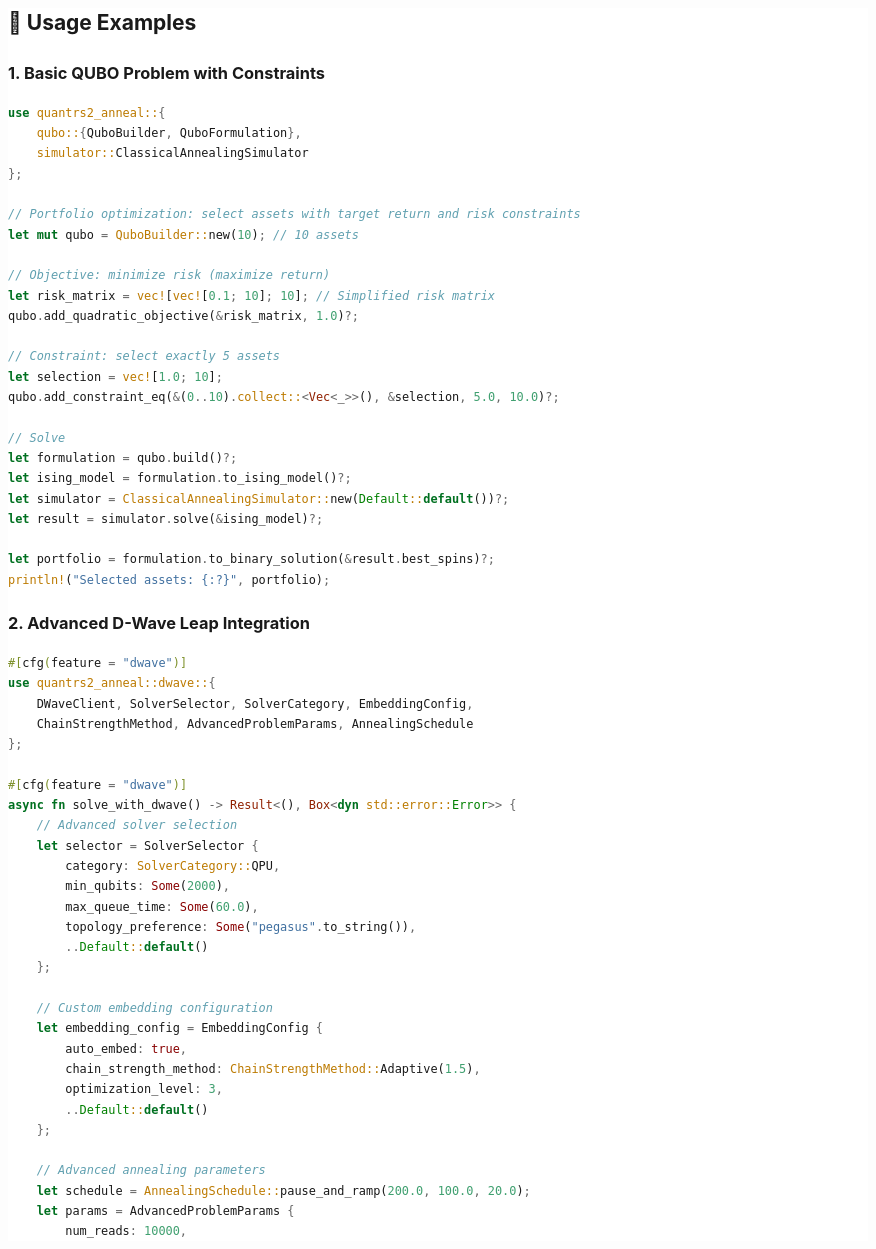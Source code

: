 ## 🔧 Usage Examples

### 1. Basic QUBO Problem with Constraints

```rust
use quantrs2_anneal::{
    qubo::{QuboBuilder, QuboFormulation},
    simulator::ClassicalAnnealingSimulator
};

// Portfolio optimization: select assets with target return and risk constraints
let mut qubo = QuboBuilder::new(10); // 10 assets

// Objective: minimize risk (maximize return)
let risk_matrix = vec![vec![0.1; 10]; 10]; // Simplified risk matrix
qubo.add_quadratic_objective(&risk_matrix, 1.0)?;

// Constraint: select exactly 5 assets
let selection = vec![1.0; 10];
qubo.add_constraint_eq(&(0..10).collect::<Vec<_>>(), &selection, 5.0, 10.0)?;

// Solve
let formulation = qubo.build()?;
let ising_model = formulation.to_ising_model()?;
let simulator = ClassicalAnnealingSimulator::new(Default::default())?;
let result = simulator.solve(&ising_model)?;

let portfolio = formulation.to_binary_solution(&result.best_spins)?;
println!("Selected assets: {:?}", portfolio);
```

### 2. Advanced D-Wave Leap Integration

```rust
#[cfg(feature = "dwave")]
use quantrs2_anneal::dwave::{
    DWaveClient, SolverSelector, SolverCategory, EmbeddingConfig, 
    ChainStrengthMethod, AdvancedProblemParams, AnnealingSchedule
};

#[cfg(feature = "dwave")]
async fn solve_with_dwave() -> Result<(), Box<dyn std::error::Error>> {
    // Advanced solver selection
    let selector = SolverSelector {
        category: SolverCategory::QPU,
        min_qubits: Some(2000),
        max_queue_time: Some(60.0),
        topology_preference: Some("pegasus".to_string()),
        ..Default::default()
    };

    // Custom embedding configuration
    let embedding_config = EmbeddingConfig {
        auto_embed: true,
        chain_strength_method: ChainStrengthMethod::Adaptive(1.5),
        optimization_level: 3,
        ..Default::default()
    };

    // Advanced annealing parameters
    let schedule = AnnealingSchedule::pause_and_ramp(200.0, 100.0, 20.0);
    let params = AdvancedProblemParams {
        num_reads: 10000,
```